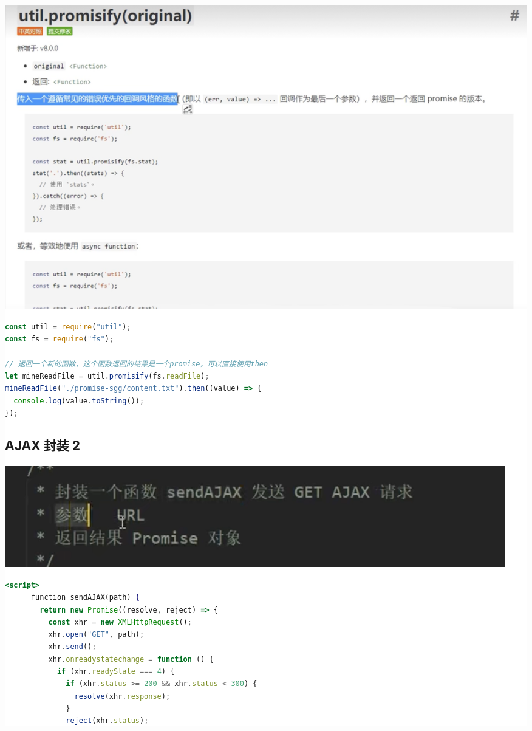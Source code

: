 ![Untitled](%E5%B0%9A%E7%A1%85%E8%B0%B7-Promise%208d67cbf36969410ea4fdfb745827e06e/Untitled%203.png)

```jsx
const util = require("util");
const fs = require("fs");

// 返回一个新的函数，这个函数返回的结果是一个promise，可以直接使用then
let mineReadFile = util.promisify(fs.readFile);
mineReadFile("./promise-sgg/content.txt").then((value) => {
  console.log(value.toString());
});
```

## AJAX 封装 2

![Untitled](%E5%B0%9A%E7%A1%85%E8%B0%B7-Promise%208d67cbf36969410ea4fdfb745827e06e/Untitled%204.png)

```jsx
<script>
      function sendAJAX(path) {
        return new Promise((resolve, reject) => {
          const xhr = new XMLHttpRequest();
          xhr.open("GET", path);
          xhr.send();
          xhr.onreadystatechange = function () {
            if (xhr.readyState === 4) {
              if (xhr.status >= 200 && xhr.status < 300) {
                resolve(xhr.response);
              }
              reject(xhr.status);
```